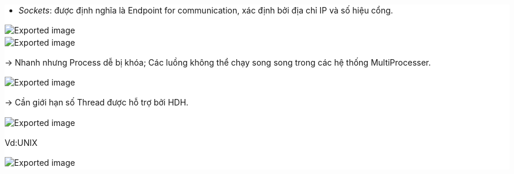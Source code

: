 + _Sockets_: được định nghĩa là Endpoint for communication, xác định bởi địa chỉ IP và số hiệu cổng.

![Exported image](Exported%20image%2020240225092704-12.png)  
![Exported image](Exported%20image%2020240225092704-13.png)  
  
  
  

-> Nhanh nhưng Process dễ bị khóa; Các luồng không thể chạy song song trong các hệ thống MultiProcesser.

![Exported image](Exported%20image%2020240225092704-14.png)

-> Cần giới hạn số Thread được hỗ trợ bởi HDH.

![Exported image](Exported%20image%2020240225092704-15.png)  

Vd:UNIX

![Exported image](Exported%20image%2020240225092704-16.png)